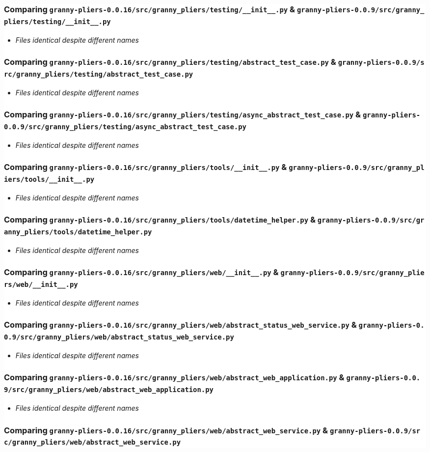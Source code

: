 ### Comparing `granny-pliers-0.0.16/src/granny_pliers/testing/__init__.py` & `granny-pliers-0.0.9/src/granny_pliers/testing/__init__.py`

 * *Files identical despite different names*

### Comparing `granny-pliers-0.0.16/src/granny_pliers/testing/abstract_test_case.py` & `granny-pliers-0.0.9/src/granny_pliers/testing/abstract_test_case.py`

 * *Files identical despite different names*

### Comparing `granny-pliers-0.0.16/src/granny_pliers/testing/async_abstract_test_case.py` & `granny-pliers-0.0.9/src/granny_pliers/testing/async_abstract_test_case.py`

 * *Files identical despite different names*

### Comparing `granny-pliers-0.0.16/src/granny_pliers/tools/__init__.py` & `granny-pliers-0.0.9/src/granny_pliers/tools/__init__.py`

 * *Files identical despite different names*

### Comparing `granny-pliers-0.0.16/src/granny_pliers/tools/datetime_helper.py` & `granny-pliers-0.0.9/src/granny_pliers/tools/datetime_helper.py`

 * *Files identical despite different names*

### Comparing `granny-pliers-0.0.16/src/granny_pliers/web/__init__.py` & `granny-pliers-0.0.9/src/granny_pliers/web/__init__.py`

 * *Files identical despite different names*

### Comparing `granny-pliers-0.0.16/src/granny_pliers/web/abstract_status_web_service.py` & `granny-pliers-0.0.9/src/granny_pliers/web/abstract_status_web_service.py`

 * *Files identical despite different names*

### Comparing `granny-pliers-0.0.16/src/granny_pliers/web/abstract_web_application.py` & `granny-pliers-0.0.9/src/granny_pliers/web/abstract_web_application.py`

 * *Files identical despite different names*

### Comparing `granny-pliers-0.0.16/src/granny_pliers/web/abstract_web_service.py` & `granny-pliers-0.0.9/src/granny_pliers/web/abstract_web_service.py`
